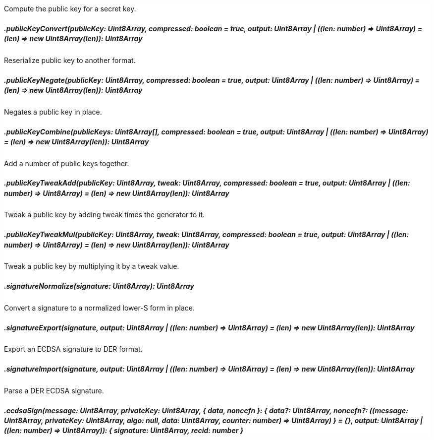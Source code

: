 Compute the public key for a secret key.

##### .publicKeyConvert(publicKey: Uint8Array, compressed: boolean = true, output: Uint8Array | ((len: number) => Uint8Array) = (len) => new Uint8Array(len)): Uint8Array

Reserialize public key to another format.

##### .publicKeyNegate(publicKey: Uint8Array, compressed: boolean = true, output: Uint8Array | ((len: number) => Uint8Array) = (len) => new Uint8Array(len)): Uint8Array

Negates a public key in place.

##### .publicKeyCombine(publicKeys: Uint8Array[], compressed: boolean = true, output: Uint8Array | ((len: number) => Uint8Array) = (len) => new Uint8Array(len)): Uint8Array

Add a number of public keys together.

##### .publicKeyTweakAdd(publicKey: Uint8Array, tweak: Uint8Array, compressed: boolean = true, output: Uint8Array | ((len: number) => Uint8Array) = (len) => new Uint8Array(len)): Uint8Array

Tweak a public key by adding tweak times the generator to it.

##### .publicKeyTweakMul(publicKey: Uint8Array, tweak: Uint8Array, compressed: boolean = true, output: Uint8Array | ((len: number) => Uint8Array) = (len) => new Uint8Array(len)): Uint8Array

Tweak a public key by multiplying it by a tweak value.

##### .signatureNormalize(signature: Uint8Array): Uint8Array

Convert a signature to a normalized lower-S form in place.

##### .signatureExport(signature, output: Uint8Array | ((len: number) => Uint8Array) = (len) => new Uint8Array(len)): Uint8Array

Export an ECDSA signature to DER format.

##### .signatureImport(signature, output: Uint8Array | ((len: number) => Uint8Array) = (len) => new Uint8Array(len)): Uint8Array

Parse a DER ECDSA signature.

##### .ecdsaSign(message: Uint8Array, privateKey: Uint8Array, { data, noncefn }: { data?: Uint8Array, noncefn?: ((message: Uint8Array, privateKey: Uint8Array, algo: null, data: Uint8Array, counter: number) => Uint8Array) } = {}, output: Uint8Array | ((len: number) => Uint8Array)): { signature: Uint8Array, recid: number }
